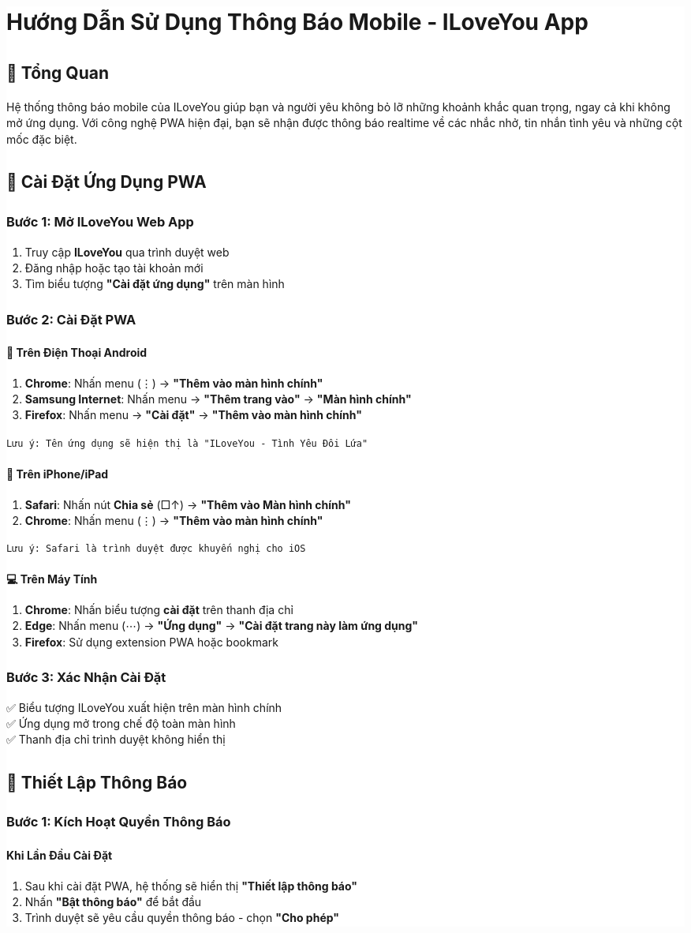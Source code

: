 # Hướng Dẫn Sử Dụng Thông Báo Mobile - ILoveYou App

## 🎯 Tổng Quan

Hệ thống thông báo mobile của ILoveYou giúp bạn và người yêu không bỏ lỡ những khoảnh khắc quan trọng, ngay cả khi không mở ứng dụng. Với công nghệ PWA hiện đại, bạn sẽ nhận được thông báo realtime về các nhắc nhở, tin nhắn tình yêu và những cột mốc đặc biệt.

## 📱 Cài Đặt Ứng Dụng PWA

### Bước 1: Mở ILoveYou Web App
1. Truy cập **ILoveYou** qua trình duyệt web
2. Đăng nhập hoặc tạo tài khoản mới
3. Tìm biểu tượng **"Cài đặt ứng dụng"** trên màn hình

### Bước 2: Cài Đặt PWA

#### 📱 Trên Điện Thoại Android
1. **Chrome**: Nhấn menu (⋮) → **"Thêm vào màn hình chính"**
2. **Samsung Internet**: Nhấn menu → **"Thêm trang vào"** → **"Màn hình chính"**
3. **Firefox**: Nhấn menu → **"Cài đặt"** → **"Thêm vào màn hình chính"**

```
Lưu ý: Tên ứng dụng sẽ hiện thị là "ILoveYou - Tình Yêu Đôi Lứa"
```

#### 📱 Trên iPhone/iPad
1. **Safari**: Nhấn nút **Chia sẻ** (□↑) → **"Thêm vào Màn hình chính"**
2. **Chrome**: Nhấn menu (⋮) → **"Thêm vào màn hình chính"**

```
Lưu ý: Safari là trình duyệt được khuyến nghị cho iOS
```

#### 💻 Trên Máy Tính
1. **Chrome**: Nhấn biểu tượng **cài đặt** trên thanh địa chỉ
2. **Edge**: Nhấn menu (⋯) → **"Ứng dụng"** → **"Cài đặt trang này làm ứng dụng"**
3. **Firefox**: Sử dụng extension PWA hoặc bookmark

### Bước 3: Xác Nhận Cài Đặt
✅ Biểu tượng ILoveYou xuất hiện trên màn hình chính  
✅ Ứng dụng mở trong chế độ toàn màn hình  
✅ Thanh địa chỉ trình duyệt không hiển thị  

## 🔔 Thiết Lập Thông Báo

### Bước 1: Kích Hoạt Quyền Thông Báo

#### Khi Lần Đầu Cài Đặt
1. Sau khi cài đặt PWA, hệ thống sẽ hiển thị **"Thiết lập thông báo"**
2. Nhấn **"Bật thông báo"** để bắt đầu
3. Trình duyệt sẽ yêu cầu quyền thông báo - chọn **"Cho phép"**
